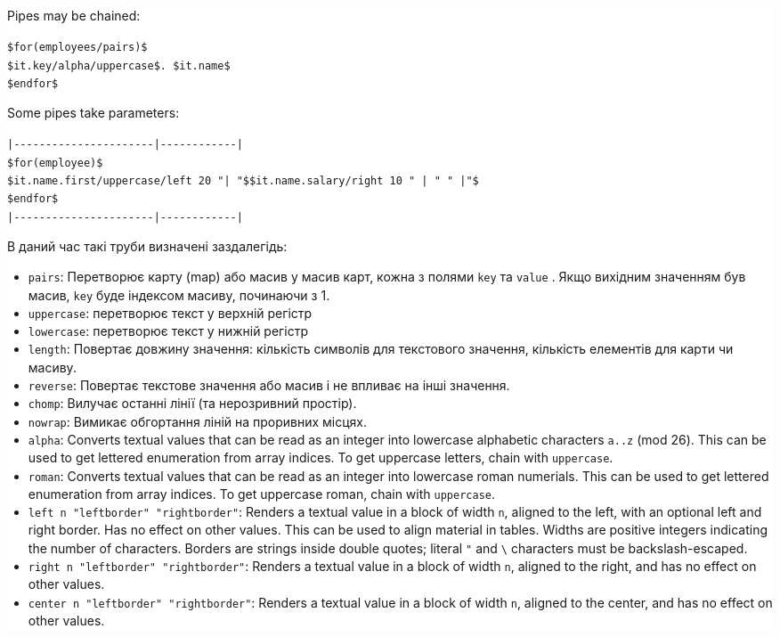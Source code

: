 Pipes may be chained:

```
$for(employees/pairs)$
$it.key/alpha/uppercase$. $it.name$
$endfor$
```

Some pipes take parameters:

```
|----------------------|------------|
$for(employee)$
$it.name.first/uppercase/left 20 "| "$$it.name.salary/right 10 " | " " |"$
$endfor$
|----------------------|------------|
```

В даний час такі труби визначені заздалегідь:

- `pairs`: Перетворює карту (map) або масив у масив карт,  кожна з полями `key` та  `value` . Якщо вихідним значенням був масив, `key`  буде індексом масиву, починаючи з 1.
- `uppercase`: перетворює текст у верхній регістр 
- `lowercase`: перетворює текст у нижній регістр 
- `length`: Повертає довжину значення: кількість символів для текстового значення, кількість елементів для карти чи масиву.
- `reverse`: Повертає текстове значення або масив і не впливає на інші значення.
- `chomp`: Вилучає останні лінії (та нерозривний простір).
- `nowrap`:  Вимикає обгортання ліній на проривних місцях.
- `alpha`: Converts textual values that can be read as an integer into lowercase alphabetic characters `a..z` (mod 26). This can be used to get lettered enumeration from array indices. To get uppercase letters, chain with `uppercase`.
- `roman`: Converts textual  values that can be read as an integer into lowercase roman numerials.  This can be used to get lettered enumeration from array indices. To get  uppercase roman, chain with `uppercase`.
- `left n "leftborder" "rightborder"`: Renders a textual value in a block of width `n`, aligned to the left, with an optional left and right border. Has no  effect on other values. This can be used to align material in tables.  Widths are positive integers indicating the number of characters.  Borders are strings inside double quotes; literal `"` and `\` characters must be backslash-escaped.
- `right n "leftborder" "rightborder"`: Renders a textual value in a block of width `n`, aligned to the right, and has no effect on other values.
- `center n "leftborder" "rightborder"`: Renders a textual value in a block of width `n`, aligned to the center, and has no effect on other values.
